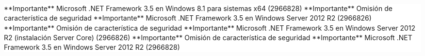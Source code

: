 </td>
<td style="border:1px solid black;">
**Importante**

</td>
</tr>
<tr>
<td style="border:1px solid black;">
Microsoft .NET Framework 3.5 en Windows 8.1 para sistemas x64  
(2966828)

</td>
<td style="border:1px solid black;">
**Importante**  
Omisión de característica de seguridad

</td>
<td style="border:1px solid black;">
**Importante**

</td>
</tr>
<tr>
<td style="border:1px solid black;">
Microsoft .NET Framework 3.5 en Windows Server 2012 R2  
(2966826)

</td>
<td style="border:1px solid black;">
**Importante**  
Omisión de característica de seguridad

</td>
<td style="border:1px solid black;">
**Importante**

</td>
</tr>
<tr>
<td style="border:1px solid black;">
Microsoft .NET Framework 3.5 en Windows Server 2012 R2 (instalación Server Core)  
(2966826)

</td>
<td style="border:1px solid black;">
**Importante**  
Omisión de característica de seguridad

</td>
<td style="border:1px solid black;">
**Importante**

</td>
</tr>
<tr>
<td style="border:1px solid black;">
Microsoft .NET Framework 3.5 en Windows Server 2012 R2  
(2966828)
